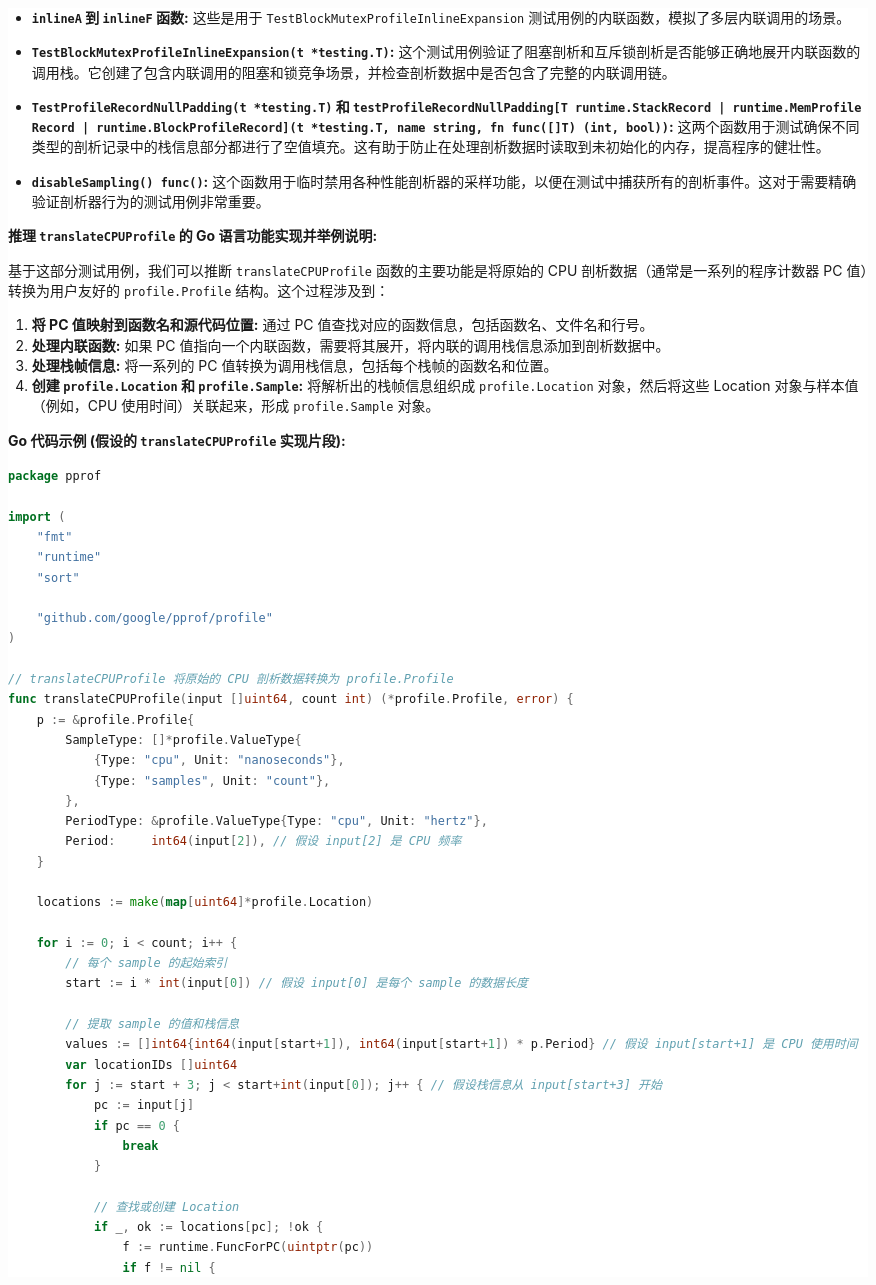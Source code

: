 * **`inlineA` 到 `inlineF` 函数:** 这些是用于 `TestBlockMutexProfileInlineExpansion` 测试用例的内联函数，模拟了多层内联调用的场景。

* **`TestBlockMutexProfileInlineExpansion(t *testing.T)`:** 这个测试用例验证了阻塞剖析和互斥锁剖析是否能够正确地展开内联函数的调用栈。它创建了包含内联调用的阻塞和锁竞争场景，并检查剖析数据中是否包含了完整的内联调用链。

* **`TestProfileRecordNullPadding(t *testing.T)` 和 `testProfileRecordNullPadding[T runtime.StackRecord | runtime.MemProfileRecord | runtime.BlockProfileRecord](t *testing.T, name string, fn func([]T) (int, bool))`:**  这两个函数用于测试确保不同类型的剖析记录中的栈信息部分都进行了空值填充。这有助于防止在处理剖析数据时读取到未初始化的内存，提高程序的健壮性。

* **`disableSampling() func()`:**  这个函数用于临时禁用各种性能剖析器的采样功能，以便在测试中捕获所有的剖析事件。这对于需要精确验证剖析器行为的测试用例非常重要。

**推理 `translateCPUProfile` 的 Go 语言功能实现并举例说明:**

基于这部分测试用例，我们可以推断 `translateCPUProfile` 函数的主要功能是将原始的 CPU 剖析数据（通常是一系列的程序计数器 PC 值）转换为用户友好的 `profile.Profile` 结构。这个过程涉及到：

1. **将 PC 值映射到函数名和源代码位置:**  通过 PC 值查找对应的函数信息，包括函数名、文件名和行号。
2. **处理内联函数:**  如果 PC 值指向一个内联函数，需要将其展开，将内联的调用栈信息添加到剖析数据中。
3. **处理栈帧信息:** 将一系列的 PC 值转换为调用栈信息，包括每个栈帧的函数名和位置。
4. **创建 `profile.Location` 和 `profile.Sample`:** 将解析出的栈帧信息组织成 `profile.Location` 对象，然后将这些 Location 对象与样本值（例如，CPU 使用时间）关联起来，形成 `profile.Sample` 对象。

**Go 代码示例 (假设的 `translateCPUProfile` 实现片段):**

```go
package pprof

import (
	"fmt"
	"runtime"
	"sort"

	"github.com/google/pprof/profile"
)

// translateCPUProfile 将原始的 CPU 剖析数据转换为 profile.Profile
func translateCPUProfile(input []uint64, count int) (*profile.Profile, error) {
	p := &profile.Profile{
		SampleType: []*profile.ValueType{
			{Type: "cpu", Unit: "nanoseconds"},
			{Type: "samples", Unit: "count"},
		},
		PeriodType: &profile.ValueType{Type: "cpu", Unit: "hertz"},
		Period:     int64(input[2]), // 假设 input[2] 是 CPU 频率
	}

	locations := make(map[uint64]*profile.Location)

	for i := 0; i < count; i++ {
		// 每个 sample 的起始索引
		start := i * int(input[0]) // 假设 input[0] 是每个 sample 的数据长度

		// 提取 sample 的值和栈信息
		values := []int64{int64(input[start+1]), int64(input[start+1]) * p.Period} // 假设 input[start+1] 是 CPU 使用时间
		var locationIDs []uint64
		for j := start + 3; j < start+int(input[0]); j++ { // 假设栈信息从 input[start+3] 开始
			pc := input[j]
			if pc == 0 {
				break
			}

			// 查找或创建 Location
			if _, ok := locations[pc]; !ok {
				f := runtime.FuncForPC(uintptr(pc))
				if f != nil {
```